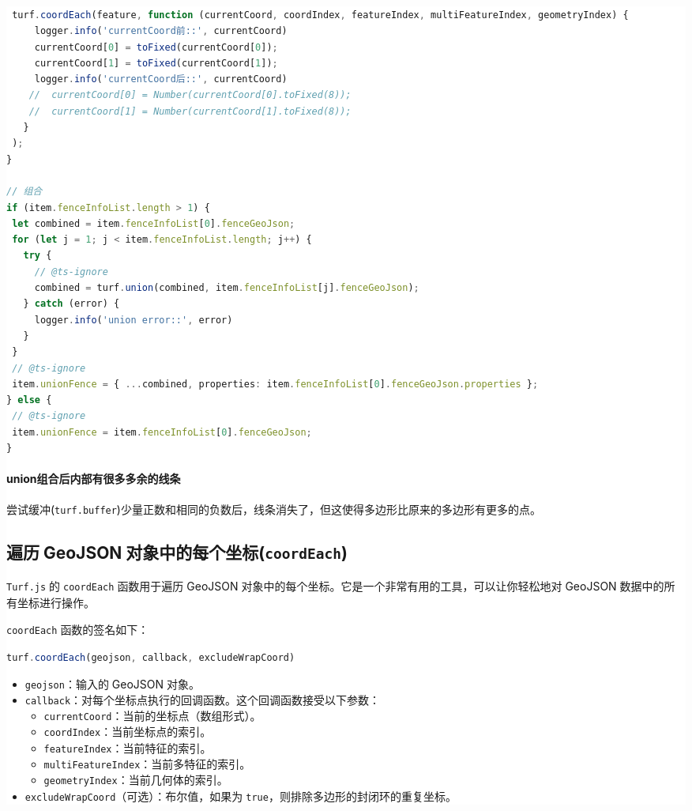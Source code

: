 ```ts
 turf.coordEach(feature, function (currentCoord, coordIndex, featureIndex, multiFeatureIndex, geometryIndex) {
     logger.info('currentCoord前::', currentCoord)
     currentCoord[0] = toFixed(currentCoord[0]);
     currentCoord[1] = toFixed(currentCoord[1]);
     logger.info('currentCoord后::', currentCoord)
    //  currentCoord[0] = Number(currentCoord[0].toFixed(8));
    //  currentCoord[1] = Number(currentCoord[1].toFixed(8));
   }
 );
}

// 组合
if (item.fenceInfoList.length > 1) {
 let combined = item.fenceInfoList[0].fenceGeoJson;
 for (let j = 1; j < item.fenceInfoList.length; j++) {
   try {
     // @ts-ignore
     combined = turf.union(combined, item.fenceInfoList[j].fenceGeoJson);
   } catch (error) {
     logger.info('union error::', error)
   }
 }
 // @ts-ignore
 item.unionFence = { ...combined, properties: item.fenceInfoList[0].fenceGeoJson.properties };
} else {
 // @ts-ignore
 item.unionFence = item.fenceInfoList[0].fenceGeoJson;
}
```

#### union组合后内部有很多多余的线条
尝试缓冲(`turf.buffer`)少量正数和相同的负数后，线条消失了，但这使得多边形比原来的多边形有更多的点。

## 遍历 GeoJSON 对象中的每个坐标(`coordEach`)
`Turf.js` 的 `coordEach` 函数用于遍历 GeoJSON 对象中的每个坐标。它是一个非常有用的工具，可以让你轻松地对 GeoJSON 数据中的所有坐标进行操作。

`coordEach` 函数的签名如下：

```javascript
turf.coordEach(geojson, callback, excludeWrapCoord)
```

- `geojson`：输入的 GeoJSON 对象。
- `callback`：对每个坐标点执行的回调函数。这个回调函数接受以下参数：
  - `currentCoord`：当前的坐标点（数组形式）。
  - `coordIndex`：当前坐标点的索引。
  - `featureIndex`：当前特征的索引。
  - `multiFeatureIndex`：当前多特征的索引。
  - `geometryIndex`：当前几何体的索引。
- `excludeWrapCoord`（可选）：布尔值，如果为 `true`，则排除多边形的封闭环的重复坐标。
